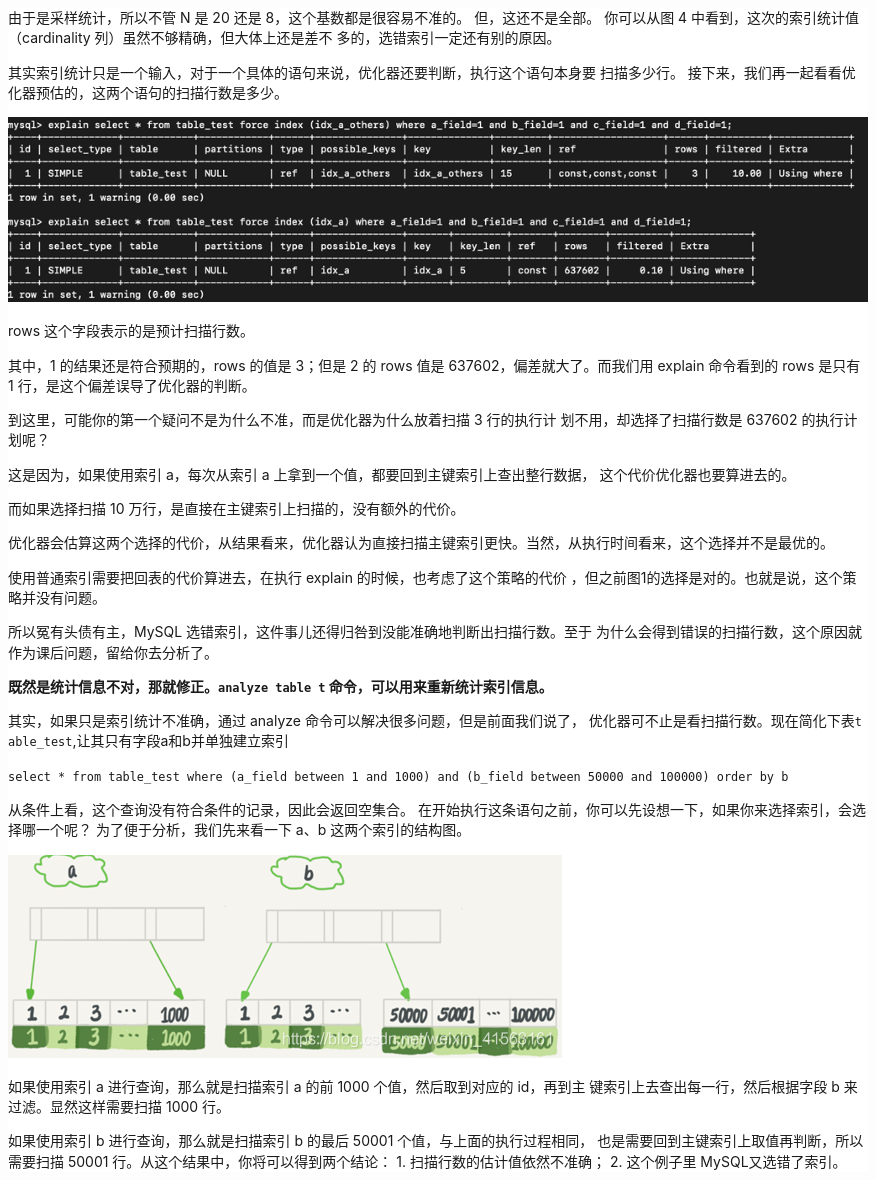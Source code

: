 由于是采样统计，所以不管 N 是 20 还是 8，这个基数都是很容易不准的。 但，这还不是全部。 你可以从图 4 中看到，这次的索引统计值（cardinality 列）虽然不够精确，但大体上还是差不 多的，选错索引一定还有别的原因。

其实索引统计只是一个输入，对于一个具体的语句来说，优化器还要判断，执行这个语句本身要 扫描多少行。 接下来，我们再一起看看优化器预估的，这两个语句的扫描行数是多少。

![mysql选错索引03](./assert/mysql选错索引03.png)

rows 这个字段表示的是预计扫描行数。

其中，1 的结果还是符合预期的，rows 的值是 3；但是 2 的 rows 值是 637602，偏差就大了。而我们用 explain 命令看到的 rows 是只有 1 行，是这个偏差误导了优化器的判断。

到这里，可能你的第一个疑问不是为什么不准，而是优化器为什么放着扫描 3 行的执行计 划不用，却选择了扫描行数是 637602 的执行计划呢？

这是因为，如果使用索引 a，每次从索引 a 上拿到一个值，都要回到主键索引上查出整行数据， 这个代价优化器也要算进去的。

而如果选择扫描 10 万行，是直接在主键索引上扫描的，没有额外的代价。

优化器会估算这两个选择的代价，从结果看来，优化器认为直接扫描主键索引更快。当然，从执行时间看来，这个选择并不是最优的。

使用普通索引需要把回表的代价算进去，在执行 explain 的时候，也考虑了这个策略的代价 ，但之前图1的选择是对的。也就是说，这个策略并没有问题。

所以冤有头债有主，MySQL 选错索引，这件事儿还得归咎到没能准确地判断出扫描行数。至于 为什么会得到错误的扫描行数，这个原因就作为课后问题，留给你去分析了。

**既然是统计信息不对，那就修正。`analyze table t` 命令，可以用来重新统计索引信息。**

其实，如果只是索引统计不准确，通过 analyze 命令可以解决很多问题，但是前面我们说了， 优化器可不止是看扫描行数。现在简化下表`table_test`,让其只有字段a和b并单独建立索引

`select * from table_test where (a_field between 1 and 1000) and (b_field between 50000 and 100000) order by b`

从条件上看，这个查询没有符合条件的记录，因此会返回空集合。 在开始执行这条语句之前，你可以先设想一下，如果你来选择索引，会选择哪一个呢？ 为了便于分析，我们先来看一下 a、b 这两个索引的结构图。

![mysql选错索引04](./assert/mysql选错索引04.png)

如果使用索引 a 进行查询，那么就是扫描索引 a 的前 1000 个值，然后取到对应的 id，再到主 键索引上去查出每一行，然后根据字段 b 来过滤。显然这样需要扫描 1000 行。

如果使用索引 b 进行查询，那么就是扫描索引 b 的最后 50001 个值，与上面的执行过程相同， 也是需要回到主键索引上取值再判断，所以需要扫描 50001 行。从这个结果中，你将可以得到两个结论： 1. 扫描行数的估计值依然不准确； 2. 这个例子里 MySQL又选错了索引。
